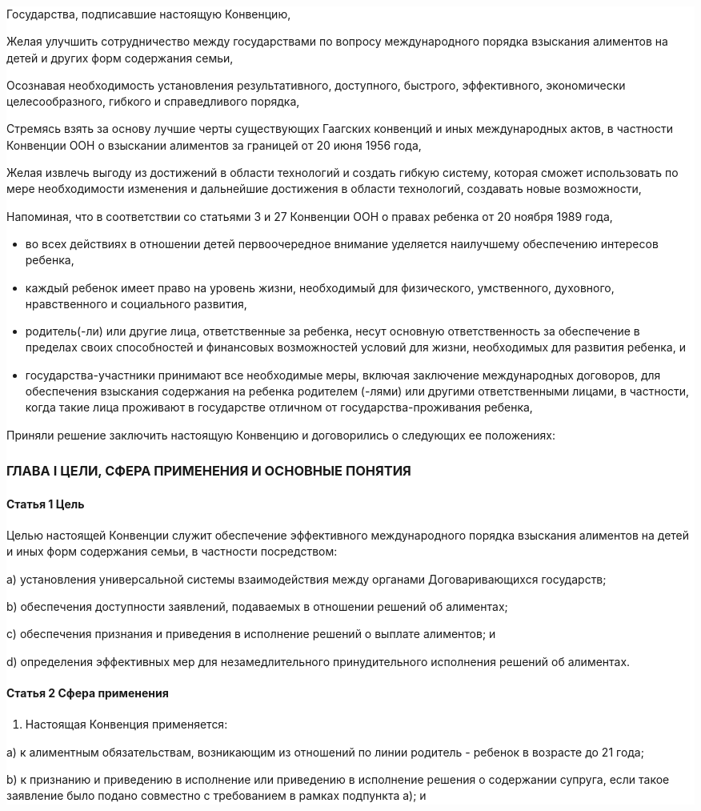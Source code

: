 Государства, подписавшие настоящую Конвенцию,

Желая улучшить сотрудничество между государствами по вопросу международного порядка взыскания алиментов на детей и других форм содержания семьи,

Осознавая необходимость установления результативного, доступного, быстрого, эффективного, экономически целесообразного, гибкого и справедливого порядка,

Стремясь взять за основу лучшие черты существующих Гаагских конвенций и иных международных актов, в частности Конвенции ООН о взыскании алиментов за границей от 20 июня 1956 года,

Желая извлечь выгоду из достижений в области технологий и создать гибкую систему, которая сможет использовать по мере необходимости изменения и дальнейшие достижения в области технологий, создавать новые возможности,

Напоминая, что в соответствии со статьями 3 и 27 Конвенции ООН о правах ребенка от 20 ноября 1989 года,

- во всех действиях в отношении детей первоочередное внимание уделяется наилучшему обеспечению интересов ребенка,

- каждый ребенок имеет право на уровень жизни, необходимый для физического, умственного, духовного, нравственного и социального развития,

- родитель(-ли) или другие лица, ответственные за ребенка, несут основную ответственность за обеспечение в пределах своих способностей и финансовых возможностей условий для жизни, необходимых для развития ребенка, и

- государства-участники принимают все необходимые меры, включая заключение международных договоров, для обеспечения взыскания содержания на ребенка родителем (-лями) или другими ответственными лицами, в частности, когда такие лица проживают в государстве отличном от государства-проживания ребенка,

Приняли решение заключить настоящую Конвенцию и договорились о следующих ее положениях:

### ГЛАВА I ЦЕЛИ, СФЕРА ПРИМЕНЕНИЯ И ОСНОВНЫЕ ПОНЯТИЯ

#### Статья 1 Цель

Целью настоящей Конвенции служит обеспечение эффективного международного порядка взыскания алиментов на детей и иных форм содержания семьи, в частности посредством:

a) установления универсальной системы взаимодействия между органами Договаривающихся государств;

b) обеспечения доступности заявлений, подаваемых в отношении решений об алиментах;

c) обеспечения признания и приведения в исполнение решений о выплате алиментов; и

d) определения эффективных мер для незамедлительного принудительного исполнения решений об алиментах.

#### Статья 2 Сфера применения

1. Настоящая Конвенция применяется:

a) к алиментным обязательствам, возникающим из отношений по линии родитель - ребенок в возрасте до 21 года;

b) к признанию и приведению в исполнение или приведению в исполнение решения о содержании супруга, если такое заявление было подано совместно с требованием в рамках подпункта а); и

